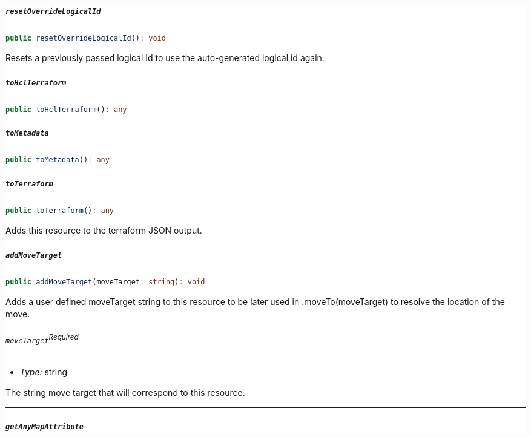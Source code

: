 
##### `resetOverrideLogicalId` <a name="resetOverrideLogicalId" id="@cdktf/provider-kubernetes.defaultServiceAccount.DefaultServiceAccount.resetOverrideLogicalId"></a>

```typescript
public resetOverrideLogicalId(): void
```

Resets a previously passed logical Id to use the auto-generated logical id again.

##### `toHclTerraform` <a name="toHclTerraform" id="@cdktf/provider-kubernetes.defaultServiceAccount.DefaultServiceAccount.toHclTerraform"></a>

```typescript
public toHclTerraform(): any
```

##### `toMetadata` <a name="toMetadata" id="@cdktf/provider-kubernetes.defaultServiceAccount.DefaultServiceAccount.toMetadata"></a>

```typescript
public toMetadata(): any
```

##### `toTerraform` <a name="toTerraform" id="@cdktf/provider-kubernetes.defaultServiceAccount.DefaultServiceAccount.toTerraform"></a>

```typescript
public toTerraform(): any
```

Adds this resource to the terraform JSON output.

##### `addMoveTarget` <a name="addMoveTarget" id="@cdktf/provider-kubernetes.defaultServiceAccount.DefaultServiceAccount.addMoveTarget"></a>

```typescript
public addMoveTarget(moveTarget: string): void
```

Adds a user defined moveTarget string to this resource to be later used in .moveTo(moveTarget) to resolve the location of the move.

###### `moveTarget`<sup>Required</sup> <a name="moveTarget" id="@cdktf/provider-kubernetes.defaultServiceAccount.DefaultServiceAccount.addMoveTarget.parameter.moveTarget"></a>

- *Type:* string

The string move target that will correspond to this resource.

---

##### `getAnyMapAttribute` <a name="getAnyMapAttribute" id="@cdktf/provider-kubernetes.defaultServiceAccount.DefaultServiceAccount.getAnyMapAttribute"></a>
